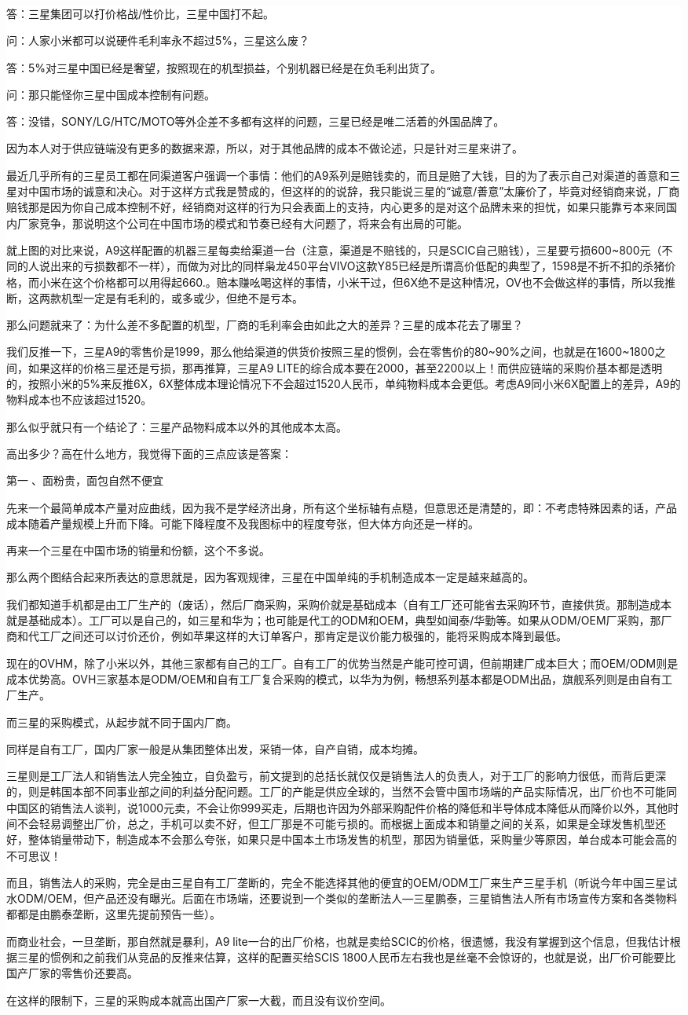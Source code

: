 答：三星集团可以打价格战/性价比，三星中国打不起。

问：人家小米都可以说硬件毛利率永不超过5%，三星这么废？

答：5%对三星中国已经是奢望，按照现在的机型损益，个别机器已经是在负毛利出货了。

问：那只能怪你三星中国成本控制有问题。

答：没错，SONY/LG/HTC/MOTO等外企差不多都有这样的问题，三星已经是唯二活着的外国品牌了。

因为本人对于供应链端没有更多的数据来源，所以，对于其他品牌的成本不做论述，只是针对三星来讲了。

最近几乎所有的三星员工都在同渠道客户强调一个事情：他们的A9系列是赔钱卖的，而且是赔了大钱，目的为了表示自己对渠道的善意和三星对中国市场的诚意和决心。对于这样方式我是赞成的，但这样的的说辞，我只能说三星的“诚意/善意”太廉价了，毕竟对经销商来说，厂商赔钱那是因为你自己成本控制不好，经销商对这样的行为只会表面上的支持，内心更多的是对这个品牌未来的担忧，如果只能靠亏本来同国内厂家竞争，那说明这个公司在中国市场的模式和节奏已经有大问题了，将来会有出局的可能。

就上图的对比来说，A9这样配置的机器三星每卖给渠道一台（注意，渠道是不赔钱的，只是SCIC自己赔钱），三星要亏损600~800元（不同的人说出来的亏损数都不一样），而做为对比的同样枭龙450平台VIVO这款Y85已经是所谓高价低配的典型了，1598是不折不扣的杀猪价格，而小米在这个价格都可以用得起660.。赔本赚吆喝这样的事情，小米干过，但6X绝不是这种情况，OV也不会做这样的事情，所以我推断，这两款机型一定是有毛利的，或多或少，但绝不是亏本。

那么问题就来了：为什么差不多配置的机型，厂商的毛利率会由如此之大的差异？三星的成本花去了哪里？

我们反推一下，三星A9的零售价是1999，那么他给渠道的供货价按照三星的惯例，会在零售价的80~90%之间，也就是在1600~1800之间，如果这样的价格三星还是亏损，那再推算，三星A9 LITE的综合成本要在2000，甚至2200以上！而供应链端的采购价基本都是透明的，按照小米的5%来反推6X，6X整体成本理论情况下不会超过1520人民币，单纯物料成本会更低。考虑A9同小米6X配置上的差异，A9的物料成本也不应该超过1520。

那么似乎就只有一个结论了：三星产品物料成本以外的其他成本太高。

高出多少？高在什么地方，我觉得下面的三点应该是答案：

第一 、面粉贵，面包自然不便宜

先来一个最简单成本产量对应曲线，因为我不是学经济出身，所有这个坐标轴有点糙，但意思还是清楚的，即：不考虑特殊因素的话，产品成本随着产量规模上升而下降。可能下降程度不及我图标中的程度夸张，但大体方向还是一样的。

再来一个三星在中国市场的销量和份额，这个不多说。

那么两个图结合起来所表达的意思就是，因为客观规律，三星在中国单纯的手机制造成本一定是越来越高的。

我们都知道手机都是由工厂生产的（废话），然后厂商采购，采购价就是基础成本（自有工厂还可能省去采购环节，直接供货。那制造成本就是基础成本）。工厂可以是自己的，如三星和华为；也可能是代工的ODM和OEM，典型如闻泰/华勤等。如果从ODM/OEM厂采购，那厂商和代工厂之间还可以讨价还价，例如苹果这样的大订单客户，那肯定是议价能力极强的，能将采购成本降到最低。

现在的OVHM，除了小米以外，其他三家都有自己的工厂。自有工厂的优势当然是产能可控可调，但前期建厂成本巨大；而OEM/ODM则是成本优势高。OVH三家基本是ODM/OEM和自有工厂复合采购的模式，以华为为例，畅想系列基本都是ODM出品，旗舰系列则是由自有工厂生产。

而三星的采购模式，从起步就不同于国内厂商。

同样是自有工厂，国内厂家一般是从集团整体出发，采销一体，自产自销，成本均摊。

三星则是工厂法人和销售法人完全独立，自负盈亏，前文提到的总括长就仅仅是销售法人的负责人，对于工厂的影响力很低，而背后更深的，则是韩国本部不同事业部之间的利益分配问题。工厂的产能是供应全球的，当然不会管中国市场端的产品实际情况，出厂价也不可能同中国区的销售法人谈判，说1000元卖，不会让你999买走，后期也许因为外部采购配件价格的降低和半导体成本降低从而降价以外，其他时间不会轻易调整出厂价，总之，手机可以卖不好，但工厂那是不可能亏损的。而根据上面成本和销量之间的关系，如果是全球发售机型还好，整体销量带动下，制造成本不会那么夸张，如果只是中国本土市场发售的机型，那因为销量低，采购量少等原因，单台成本可能会高的不可思议！

而且，销售法人的采购，完全是由三星自有工厂垄断的，完全不能选择其他的便宜的OEM/ODM工厂来生产三星手机（听说今年中国三星试水ODM/OEM，但产品还没有曝光。后面在市场端，还要说到一个类似的垄断法人—三星鹏泰，三星销售法人所有市场宣传方案和各类物料都都是由鹏泰垄断，这里先提前预告一些）。

而商业社会，一旦垄断，那自然就是暴利，A9 lite一台的出厂价格，也就是卖给SCIC的价格，很遗憾，我没有掌握到这个信息，但我估计根据三星的惯例和之前我们从竞品的反推来估算，这样的配置买给SCIS 1800人民币左右我也是丝毫不会惊讶的，也就是说，出厂价可能要比国产厂家的零售价还要高。

在这样的限制下，三星的采购成本就高出国产厂家一大截，而且没有议价空间。
